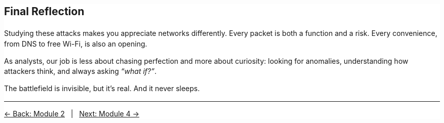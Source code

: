 
## Final Reflection  

Studying these attacks makes you appreciate networks differently. Every packet is both a function and a risk. Every convenience, from DNS to free Wi-Fi, is also an opening.  

As analysts, our job is less about chasing perfection and more about curiosity: looking for anomalies, understanding how attackers think, and always asking *“what if?”*.  

The battlefield is invisible, but it’s real. And it never sleeps.  

---

[← Back: Module 2](module-02.md)   &nbsp; | &nbsp;   [Next: Module 4 →](module-04.md)
